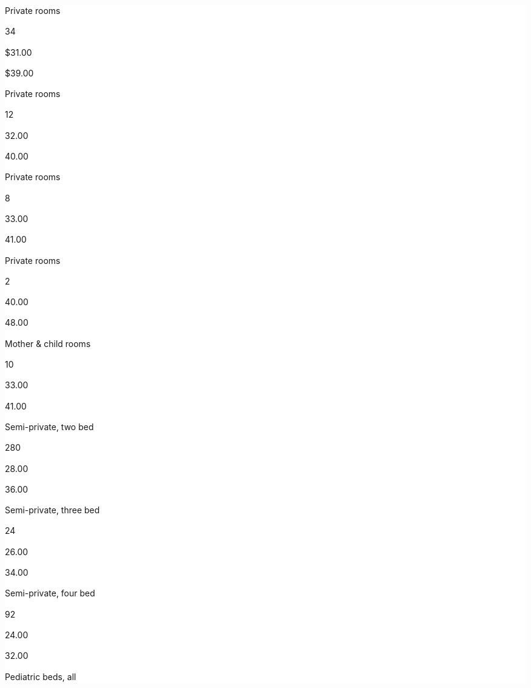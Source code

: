 Private rooms

34

$31.00

$39.00

Private rooms

12

32.00

40.00

Private rooms

8

33.00

41.00

Private rooms

2

40.00

48.00

Mother & child rooms

10

33.00

41.00

Semi-private, two bed

280

28.00

36.00

Semi-private, three bed

24

26.00

34.00

Semi-private, four bed

92

24.00

32.00

Pediatric beds, all
